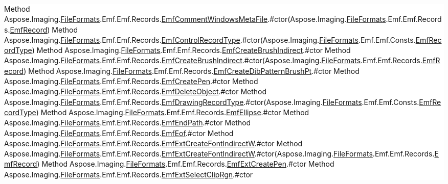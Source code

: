 Method Aspose.Imaging.[FileFormats](/pages/createpage.action?spaceKey=imagingnet&title=FileFormats&linkCreation=true&fromPageId=14800323).Emf.Emf.Records.[EmfCommentWindowsMetaFile](/pages/createpage.action?spaceKey=imagingnet&title=EmfCommentWindowsMetaFile&linkCreation=true&fromPageId=14800323).#ctor(Aspose.Imaging.[FileFormats](/pages/createpage.action?spaceKey=imagingnet&title=FileFormats&linkCreation=true&fromPageId=14800323).Emf.Emf.Records.[EmfRecord](/pages/createpage.action?spaceKey=imagingnet&title=EmfRecord&linkCreation=true&fromPageId=14800323))
Method Aspose.Imaging.[FileFormats](/pages/createpage.action?spaceKey=imagingnet&title=FileFormats&linkCreation=true&fromPageId=14800323).Emf.Emf.Records.[EmfControlRecordType](/pages/createpage.action?spaceKey=imagingnet&title=EmfControlRecordType&linkCreation=true&fromPageId=14800323).#ctor(Aspose.Imaging.[FileFormats](/pages/createpage.action?spaceKey=imagingnet&title=FileFormats&linkCreation=true&fromPageId=14800323).Emf.Emf.Consts.[EmfRecordType](/pages/createpage.action?spaceKey=imagingnet&title=EmfRecordType&linkCreation=true&fromPageId=14800323))
Method Aspose.Imaging.[FileFormats](/pages/createpage.action?spaceKey=imagingnet&title=FileFormats&linkCreation=true&fromPageId=14800323).Emf.Emf.Records.[EmfCreateBrushIndirect](/pages/createpage.action?spaceKey=imagingnet&title=EmfCreateBrushIndirect&linkCreation=true&fromPageId=14800323).#ctor
Method Aspose.Imaging.[FileFormats](/pages/createpage.action?spaceKey=imagingnet&title=FileFormats&linkCreation=true&fromPageId=14800323).Emf.Emf.Records.[EmfCreateBrushIndirect](/pages/createpage.action?spaceKey=imagingnet&title=EmfCreateBrushIndirect&linkCreation=true&fromPageId=14800323).#ctor(Aspose.Imaging.[FileFormats](/pages/createpage.action?spaceKey=imagingnet&title=FileFormats&linkCreation=true&fromPageId=14800323).Emf.Emf.Records.[EmfRecord](/pages/createpage.action?spaceKey=imagingnet&title=EmfRecord&linkCreation=true&fromPageId=14800323))
Method Aspose.Imaging.[FileFormats](/pages/createpage.action?spaceKey=imagingnet&title=FileFormats&linkCreation=true&fromPageId=14800323).Emf.Emf.Records.[EmfCreateDibPatternBrushPt](/pages/createpage.action?spaceKey=imagingnet&title=EmfCreateDibPatternBrushPt&linkCreation=true&fromPageId=14800323).#ctor
Method Aspose.Imaging.[FileFormats](/pages/createpage.action?spaceKey=imagingnet&title=FileFormats&linkCreation=true&fromPageId=14800323).Emf.Emf.Records.[EmfCreatePen](/pages/createpage.action?spaceKey=imagingnet&title=EmfCreatePen&linkCreation=true&fromPageId=14800323).#ctor
Method Aspose.Imaging.[FileFormats](/pages/createpage.action?spaceKey=imagingnet&title=FileFormats&linkCreation=true&fromPageId=14800323).Emf.Emf.Records.[EmfDeleteObject](/pages/createpage.action?spaceKey=imagingnet&title=EmfDeleteObject&linkCreation=true&fromPageId=14800323).#ctor
Method Aspose.Imaging.[FileFormats](/pages/createpage.action?spaceKey=imagingnet&title=FileFormats&linkCreation=true&fromPageId=14800323).Emf.Emf.Records.[EmfDrawingRecordType](/pages/createpage.action?spaceKey=imagingnet&title=EmfDrawingRecordType&linkCreation=true&fromPageId=14800323).#ctor(Aspose.Imaging.[FileFormats](/pages/createpage.action?spaceKey=imagingnet&title=FileFormats&linkCreation=true&fromPageId=14800323).Emf.Emf.Consts.[EmfRecordType](/pages/createpage.action?spaceKey=imagingnet&title=EmfRecordType&linkCreation=true&fromPageId=14800323))
Method Aspose.Imaging.[FileFormats](/pages/createpage.action?spaceKey=imagingnet&title=FileFormats&linkCreation=true&fromPageId=14800323).Emf.Emf.Records.[EmfEllipse](/pages/createpage.action?spaceKey=imagingnet&title=EmfEllipse&linkCreation=true&fromPageId=14800323).#ctor
Method Aspose.Imaging.[FileFormats](/pages/createpage.action?spaceKey=imagingnet&title=FileFormats&linkCreation=true&fromPageId=14800323).Emf.Emf.Records.[EmfEndPath](/pages/createpage.action?spaceKey=imagingnet&title=EmfEndPath&linkCreation=true&fromPageId=14800323).#ctor
Method Aspose.Imaging.[FileFormats](/pages/createpage.action?spaceKey=imagingnet&title=FileFormats&linkCreation=true&fromPageId=14800323).Emf.Emf.Records.[EmfEof](/pages/createpage.action?spaceKey=imagingnet&title=EmfEof&linkCreation=true&fromPageId=14800323).#ctor
Method Aspose.Imaging.[FileFormats](/pages/createpage.action?spaceKey=imagingnet&title=FileFormats&linkCreation=true&fromPageId=14800323).Emf.Emf.Records.[EmfExtCreateFontIndirectW](/pages/createpage.action?spaceKey=imagingnet&title=EmfExtCreateFontIndirectW&linkCreation=true&fromPageId=14800323).#ctor
Method Aspose.Imaging.[FileFormats](/pages/createpage.action?spaceKey=imagingnet&title=FileFormats&linkCreation=true&fromPageId=14800323).Emf.Emf.Records.[EmfExtCreateFontIndirectW](/pages/createpage.action?spaceKey=imagingnet&title=EmfExtCreateFontIndirectW&linkCreation=true&fromPageId=14800323).#ctor(Aspose.Imaging.[FileFormats](/pages/createpage.action?spaceKey=imagingnet&title=FileFormats&linkCreation=true&fromPageId=14800323).Emf.Emf.Records.[EmfRecord](/pages/createpage.action?spaceKey=imagingnet&title=EmfRecord&linkCreation=true&fromPageId=14800323))
Method Aspose.Imaging.[FileFormats](/pages/createpage.action?spaceKey=imagingnet&title=FileFormats&linkCreation=true&fromPageId=14800323).Emf.Emf.Records.[EmfExtCreatePen](/pages/createpage.action?spaceKey=imagingnet&title=EmfExtCreatePen&linkCreation=true&fromPageId=14800323).#ctor
Method Aspose.Imaging.[FileFormats](/pages/createpage.action?spaceKey=imagingnet&title=FileFormats&linkCreation=true&fromPageId=14800323).Emf.Emf.Records.[EmfExtSelectClipRgn](/pages/createpage.action?spaceKey=imagingnet&title=EmfExtSelectClipRgn&linkCreation=true&fromPageId=14800323).#ctor